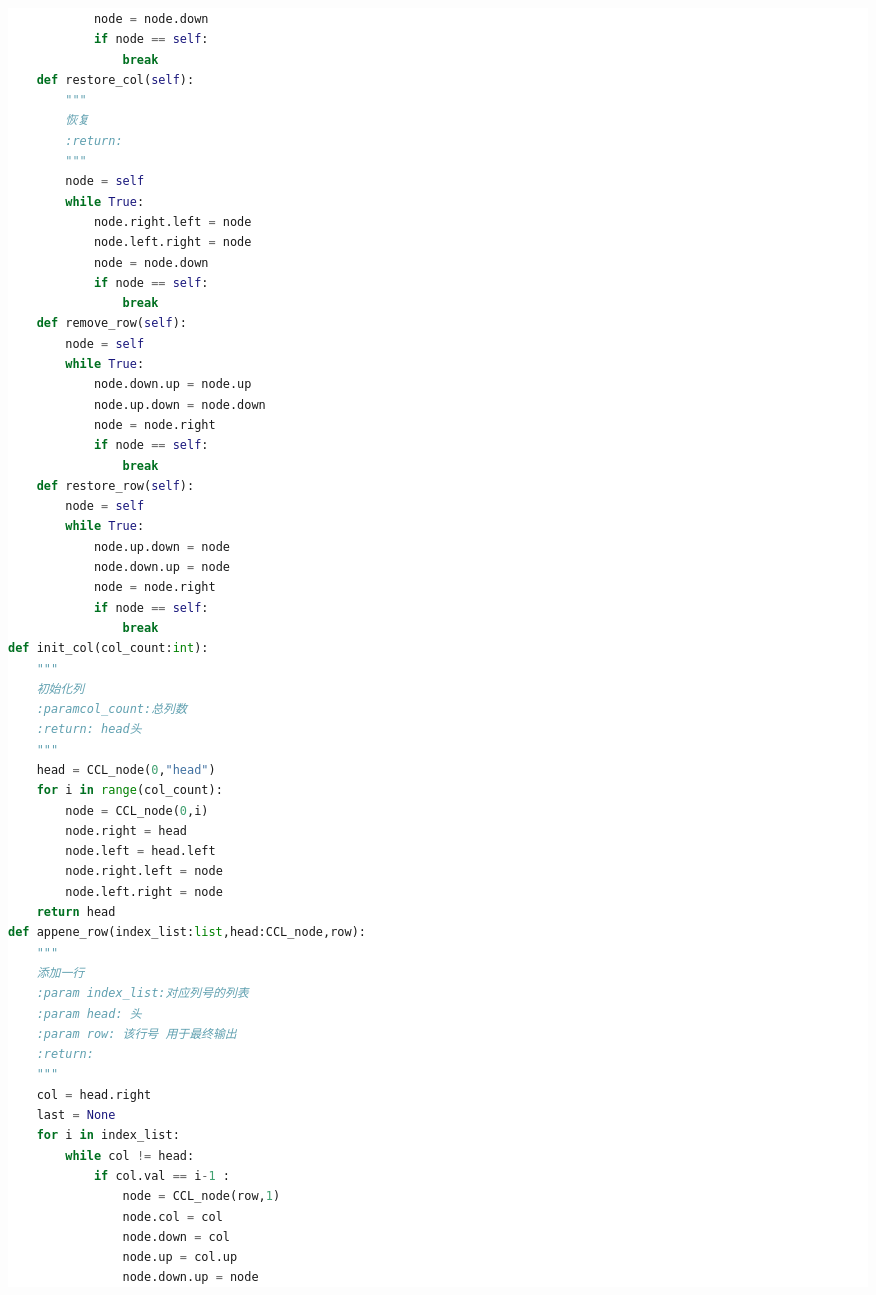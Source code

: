 ```python
            node = node.down
            if node == self:
                break
    def restore_col(self):
        """
        恢复
        :return:
        """
        node = self
        while True:
            node.right.left = node
            node.left.right = node
            node = node.down
            if node == self:
                break
    def remove_row(self):
        node = self
        while True:
            node.down.up = node.up
            node.up.down = node.down
            node = node.right
            if node == self:
                break
    def restore_row(self):
        node = self
        while True:
            node.up.down = node
            node.down.up = node
            node = node.right
            if node == self:
                break
def init_col(col_count:int):
    """
    初始化列
    :paramcol_count:总列数
    :return: head头
    """
    head = CCL_node(0,"head")
    for i in range(col_count):
        node = CCL_node(0,i)
        node.right = head
        node.left = head.left
        node.right.left = node
        node.left.right = node
    return head
def appene_row(index_list:list,head:CCL_node,row):
    """
    添加一行
    :param index_list:对应列号的列表
    :param head: 头
    :param row: 该行号 用于最终输出
    :return:
    """
    col = head.right
    last = None
    for i in index_list:
        while col != head:
            if col.val == i-1 :
                node = CCL_node(row,1)
                node.col = col
                node.down = col
                node.up = col.up
                node.down.up = node
```